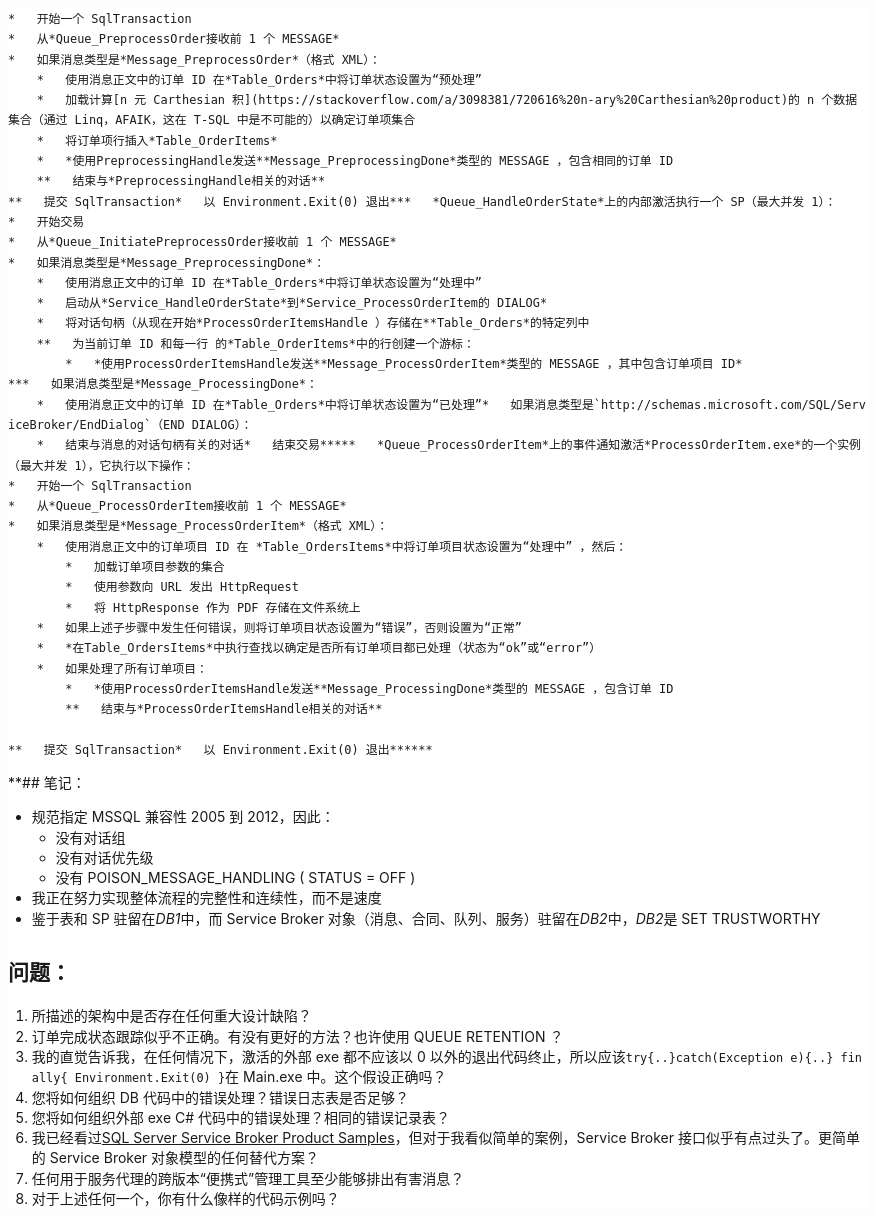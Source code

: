     *   开始一个 SqlTransaction
    *   从*Queue_PreprocessOrder接收前 1 个 MESSAGE*
    *   如果消息类型是*Message_PreprocessOrder*（格式 XML）：
        *   使用消息正文中的订单 ID 在*Table_Orders*中将订单状态设置为“预处理”
        *   加载计算[n 元 Carthesian 积](https://stackoverflow.com/a/3098381/720616%20n-ary%20Carthesian%20product)的 n 个数据集合（通过 Linq，AFAIK，这在 T-SQL 中是不可能的）以确定订单项集合
        *   将订单项行插入*Table_OrderItems*
        *   *使用PreprocessingHandle发送**Message_PreprocessingDone*类型的 MESSAGE ，包含相同的订单 ID
        **   结束与*PreprocessingHandle相关的对话**
    **   提交 SqlTransaction*   以 Environment.Exit(0) 退出***   *Queue_HandleOrderState*上的内部激活执行一个 SP（最大并发 1）：
    *   开始交易
    *   从*Queue_InitiatePreprocessOrder接收前 1 个 MESSAGE*
    *   如果消息类型是*Message_PreprocessingDone*：
        *   使用消息正文中的订单 ID 在*Table_Orders*中将订单状态设置为“处理中”
        *   启动从*Service_HandleOrderState*到*Service_ProcessOrderItem的 DIALOG*
        *   将对话句柄（从现在开始*ProcessOrderItemsHandle ）存储在**Table_Orders*的特定列中
        **   为当前订单 ID 和每一行 的*Table_OrderItems*中的行创建一个游标：
            *   *使用ProcessOrderItemsHandle发送**Message_ProcessOrderItem*类型的 MESSAGE ，其中包含订单项目 ID* 
    ***   如果消息类型是*Message_ProcessingDone*：
        *   使用消息正文中的订单 ID 在*Table_Orders*中将订单状态设置为“已处理”*   如果消息类型是`http://schemas.microsoft.com/SQL/ServiceBroker/EndDialog`（END DIALOG）：
        *   结束与消息的对话句柄有关的对话*   结束交易*****   *Queue_ProcessOrderItem*上的事件通知激活*ProcessOrderItem.exe*的一个实例（最大并发 1），它执行以下操作：
    *   开始一个 SqlTransaction
    *   从*Queue_ProcessOrderItem接收前 1 个 MESSAGE*
    *   如果消息类型是*Message_ProcessOrderItem*（格式 XML）：
        *   使用消息正文中的订单项目 ID 在 *Table_OrdersItems*中将订单项目状态设置为“处理中” ，然后：
            *   加载订单项目参数的集合
            *   使用参数向 URL 发出 HttpRequest
            *   将 HttpResponse 作为 PDF 存储在文件系统上
        *   如果上述子步骤中发生任何错误，则将订单项目状态设置为“错误”，否则设置为“正常”
        *   *在Table_OrdersItems*中执行查找以确定是否所有订单项目都已处理（状态为“ok”或“error”）
        *   如果处理了所有订单项目：
            *   *使用ProcessOrderItemsHandle发送**Message_ProcessingDone*类型的 MESSAGE ，包含订单 ID
            **   结束与*ProcessOrderItemsHandle相关的对话**

    **   提交 SqlTransaction*   以 Environment.Exit(0) 退出******

 **## 笔记：

*   规范指定 MSSQL 兼容性 2005 到 2012，因此：
    *   没有对话组
    *   没有对话优先级
    *   没有 POISON_MESSAGE_HANDLING ( STATUS = OFF )
*   我正在努力实现整体流程的完整性和连续性，而不是速度
*   鉴于表和 SP 驻留在*DB1*中，而 Service Broker 对象（消息、合同、队列、服务）驻留在*DB2*中，*DB2*是 SET TRUSTWORTHY

## 问题：

1.  所描述的架构中是否存在任何重大设计缺陷？
2.  订单完成状态跟踪似乎不正确。有没有更好的方法？也许使用 QUEUE RETENTION ？
3.  我的直觉告诉我，在任何情况下，激活的外部 exe 都不应该以 0 以外的退出代码终止，所以应该`try{..}catch(Exception e){..} finally{ Environment.Exit(0) }`在 Main.exe 中。这个假设正确吗？
4.  您将如何组织 DB 代码中的错误处理？错误日志表是否足够？
5.  您将如何组织外部 exe C# 代码中的错误处理？相同的错误记录表？
6.  我已经看过[SQL Server Service Broker Product Samples](http://msftsbprodsamples.codeplex.com/)，但对于我看似简单的案例，Service Broker 接口似乎有点过头了。更简单的 Service Broker 对象模型的任何替代方案？
7.  任何用于服务代理的跨版本“便携式”管理工具至少能够排出有害消息？
8.  对于上述任何一个，你有什么像样的代码示例吗？
